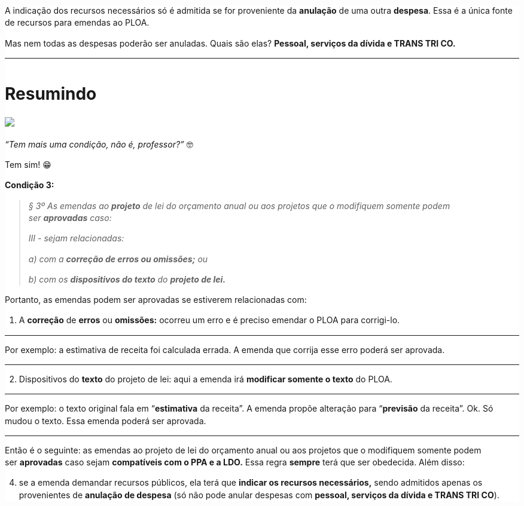 A indicação dos recursos necessários só é admitida se for proveniente da **anulação** de uma outra **despesa**. Essa é a única fonte de recursos para emendas ao PLOA.

Mas nem todas as despesas poderão ser anuladas. Quais são elas? **Pessoal, serviços da dívida e TRANS TRI CO.**

---

# **Resumindo**

![](https://admin-assets-dist.direcaoconcursos.com.br/content/images/a8cf7459-f106-4d95-ad29-04319f67e926.jpeg)

_“Tem mais uma condição, não é, professor?”_ 🤓

Tem sim! 😁

**Condição 3:**

> _§ 3º As emendas ao_ **_projeto_** _de lei do orçamento anual ou aos projetos que o modifiquem somente podem ser_ **_aprovadas_** _caso:_
> 
> _III - sejam relacionadas:_
> 
> _a) com a_ **_correção de erros ou omissões;_** _ou_
> 
> _b) com os_ **_dispositivos do texto_** _do_ **_projeto de lei._**

Portanto, as emendas podem ser aprovadas se estiverem relacionadas com:

1. A **correção** de **erros** ou **omissões:** ocorreu um erro e é preciso emendar o PLOA para corrigi-lo. 
    

---

Por exemplo: a estimativa de receita foi calculada errada. A emenda que corrija esse erro poderá ser aprovada.

---

2. Dispositivos do **texto** do projeto de lei: aqui a emenda irá **modificar somente o texto** do PLOA. 
    

---

Por exemplo: o texto original fala em “**estimativa** da receita”. A emenda propõe alteração para “**previsão** da receita”. Ok. Só mudou o texto. Essa emenda poderá ser aprovada.

---

Então é o seguinte: as emendas ao projeto de lei do orçamento anual ou aos projetos que o modifiquem somente podem ser **aprovadas** caso sejam **compatíveis com o PPA e a LDO.** Essa regra **sempre** terá que ser obedecida. Além disso:

4. se a emenda demandar recursos públicos, ela terá que **indicar os recursos necessários,** sendo admitidos apenas os provenientes de **anulação de despesa** (só não pode anular despesas com **pessoal, serviços da dívida e TRANS TRI CO**).
    